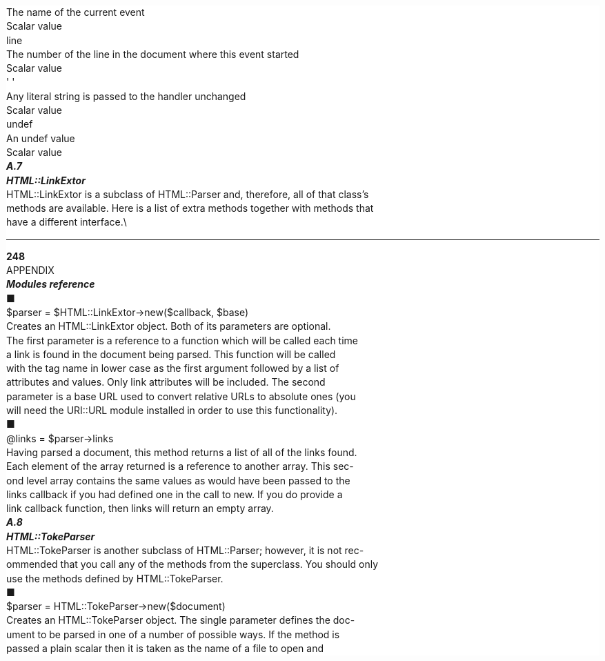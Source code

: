  The name of the current event\
 Scalar value\
 line\
 The number of the line in the document where this event started\
 Scalar value\
 ' '\
 Any literal string is passed to the handler unchanged\
 Scalar value\
 undef\
 An undef value\
 Scalar value\
 ***A.7***\
 ***HTML::LinkExtor***\
 HTML::LinkExtor is a subclass of HTML::Parser and, therefore, all of
that class’s\
methods are available. Here is a list of extra methods together with
methods that\
have a different interface.\

------------------------------------------------------------------------

**248**\
 APPENDIX\
 ***Modules reference***\
 ■\
 \$parser = \$HTML::LinkExtor-\>new(\$callback, \$base)\
Creates an HTML::LinkExtor object. Both of its parameters are optional.\
The first parameter is a reference to a function which will be called
each time\
a link is found in the document being parsed. This function will be
called\
with the tag name in lower case as the first argument followed by a list
of\
attributes and values. Only link attributes will be included. The
second\
parameter is a base URL used to convert relative URLs to absolute ones
(you\
will need the URI::URL module installed in order to use this
functionality).\
 ■\
 @links = \$parser-\>links\
Having parsed a document, this method returns a list of all of the links
found.\
Each element of the array returned is a reference to another array. This
sec-\
ond level array contains the same values as would have been passed to
the\
links callback if you had defined one in the call to new. If you do
provide a\
link callback function, then links will return an empty array.\
 ***A.8***\
 ***HTML::TokeParser***\
 HTML::TokeParser is another subclass of HTML::Parser; however, it is
not rec-\
ommended that you call any of the methods from the superclass. You
should only\
use the methods defined by HTML::TokeParser.\
 ■\
 \$parser = HTML::TokeParser-\>new(\$document)\
Creates an HTML::TokeParser object. The single parameter defines the
doc-\
ument to be parsed in one of a number of possible ways. If the method
is\
passed a plain scalar then it is taken as the name of a file to open and